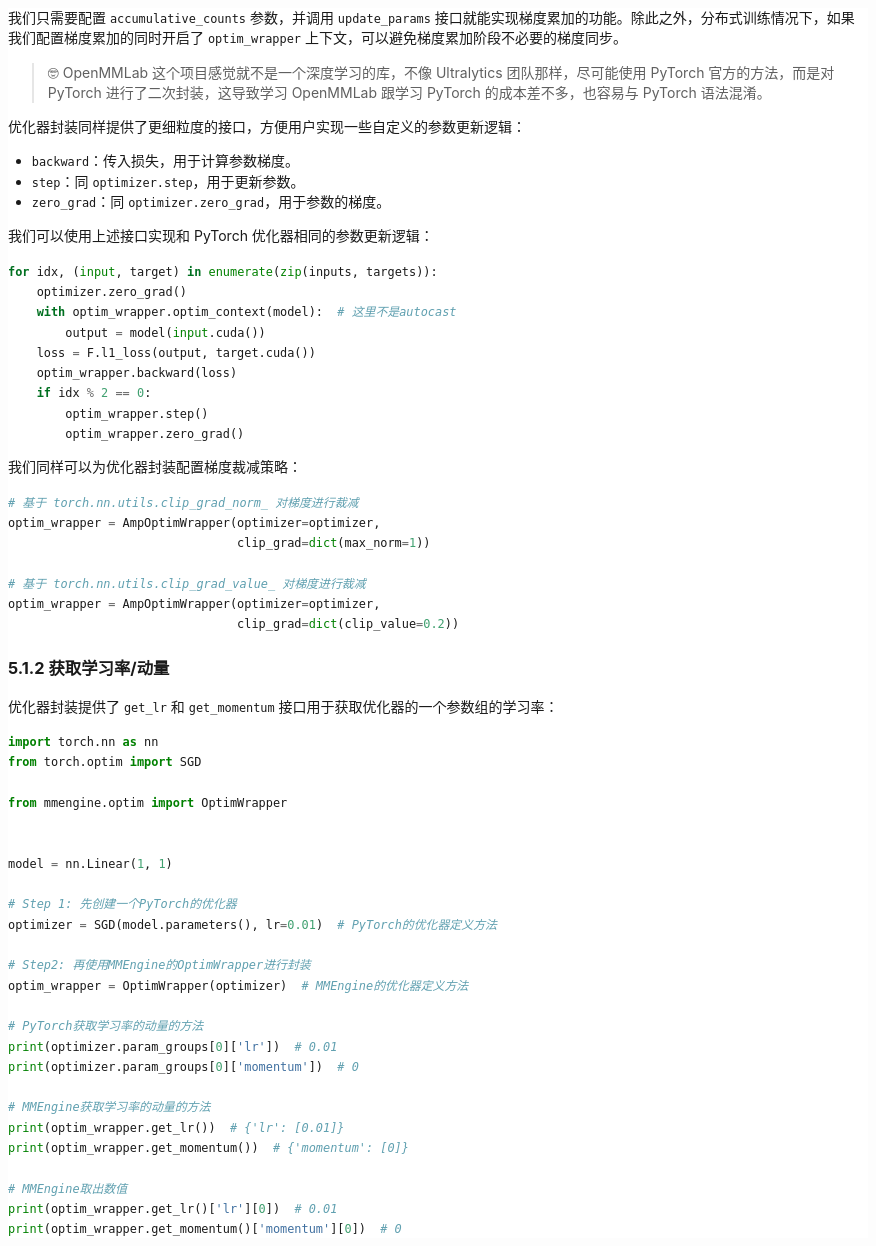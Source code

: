 我们只需要配置 `accumulative_counts` 参数，并调用 `update_params` 接口就能实现梯度累加的功能。除此之外，分布式训练情况下，如果我们配置梯度累加的同时开启了 `optim_wrapper` 上下文，可以避免梯度累加阶段不必要的梯度同步。

> 🤓  OpenMMLab 这个项目感觉就不是一个深度学习的库，不像 Ultralytics 团队那样，尽可能使用 PyTorch 官方的方法，而是对 PyTorch 进行了二次封装，这导致学习 OpenMMLab 跟学习 PyTorch 的成本差不多，也容易与 PyTorch 语法混淆。

优化器封装同样提供了更细粒度的接口，方便用户实现一些自定义的参数更新逻辑：

- `backward`：传入损失，用于计算参数梯度。
- `step`：同 `optimizer.step`，用于更新参数。
- `zero_grad`：同 `optimizer.zero_grad`，用于参数的梯度。

我们可以使用上述接口实现和 PyTorch 优化器相同的参数更新逻辑：

```python
for idx, (input, target) in enumerate(zip(inputs, targets)):
    optimizer.zero_grad()
    with optim_wrapper.optim_context(model):  # 这里不是autocast
        output = model(input.cuda())
    loss = F.l1_loss(output, target.cuda())
    optim_wrapper.backward(loss)
    if idx % 2 == 0:
        optim_wrapper.step()
        optim_wrapper.zero_grad()
```

我们同样可以为优化器封装配置梯度裁减策略：

```python
# 基于 torch.nn.utils.clip_grad_norm_ 对梯度进行裁减
optim_wrapper = AmpOptimWrapper(optimizer=optimizer, 
                                clip_grad=dict(max_norm=1))

# 基于 torch.nn.utils.clip_grad_value_ 对梯度进行裁减
optim_wrapper = AmpOptimWrapper(optimizer=optimizer, 
                                clip_grad=dict(clip_value=0.2))
```

### 5.1.2 获取学习率/动量

优化器封装提供了 `get_lr` 和 `get_momentum` 接口用于获取优化器的一个参数组的学习率：

```python
import torch.nn as nn
from torch.optim import SGD

from mmengine.optim import OptimWrapper


model = nn.Linear(1, 1)

# Step 1: 先创建一个PyTorch的优化器
optimizer = SGD(model.parameters(), lr=0.01)  # PyTorch的优化器定义方法

# Step2: 再使用MMEngine的OptimWrapper进行封装
optim_wrapper = OptimWrapper(optimizer)  # MMEngine的优化器定义方法

# PyTorch获取学习率的动量的方法
print(optimizer.param_groups[0]['lr'])  # 0.01
print(optimizer.param_groups[0]['momentum'])  # 0

# MMEngine获取学习率的动量的方法
print(optim_wrapper.get_lr())  # {'lr': [0.01]}
print(optim_wrapper.get_momentum())  # {'momentum': [0]}

# MMEngine取出数值
print(optim_wrapper.get_lr()['lr'][0])  # 0.01
print(optim_wrapper.get_momentum()['momentum'][0])  # 0
```